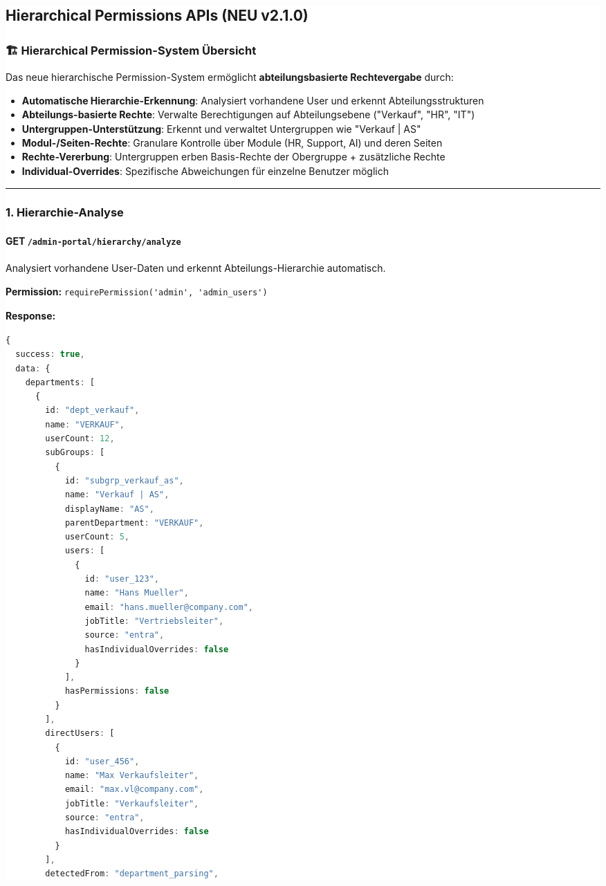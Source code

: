 ## Hierarchical Permissions APIs (NEU v2.1.0)

### 🏗️ **Hierarchical Permission-System Übersicht**

Das neue hierarchische Permission-System ermöglicht **abteilungsbasierte Rechtevergabe** durch:
- **Automatische Hierarchie-Erkennung**: Analysiert vorhandene User und erkennt Abteilungsstrukturen  
- **Abteilungs-basierte Rechte**: Verwalte Berechtigungen auf Abteilungsebene ("Verkauf", "HR", "IT")
- **Untergruppen-Unterstützung**: Erkennt und verwaltet Untergruppen wie "Verkauf | AS"
- **Modul-/Seiten-Rechte**: Granulare Kontrolle über Module (HR, Support, AI) und deren Seiten
- **Rechte-Vererbung**: Untergruppen erben Basis-Rechte der Obergruppe + zusätzliche Rechte
- **Individual-Overrides**: Spezifische Abweichungen für einzelne Benutzer möglich

---

### 1. Hierarchie-Analyse

#### **GET** `/admin-portal/hierarchy/analyze`
Analysiert vorhandene User-Daten und erkennt Abteilungs-Hierarchie automatisch.

**Permission:** `requirePermission('admin', 'admin_users')`

**Response:**
```typescript
{
  success: true,
  data: {
    departments: [
      {
        id: "dept_verkauf",
        name: "VERKAUF", 
        userCount: 12,
        subGroups: [
          {
            id: "subgrp_verkauf_as",
            name: "Verkauf | AS",
            displayName: "AS",
            parentDepartment: "VERKAUF",
            userCount: 5,
            users: [
              {
                id: "user_123",
                name: "Hans Mueller",
                email: "hans.mueller@company.com",
                jobTitle: "Vertriebsleiter",
                source: "entra",
                hasIndividualOverrides: false
              }
            ],
            hasPermissions: false
          }
        ],
        directUsers: [
          {
            id: "user_456",
            name: "Max Verkaufsleiter", 
            email: "max.vl@company.com",
            jobTitle: "Verkaufsleiter",
            source: "entra",
            hasIndividualOverrides: false
          }
        ],
        detectedFrom: "department_parsing",
```